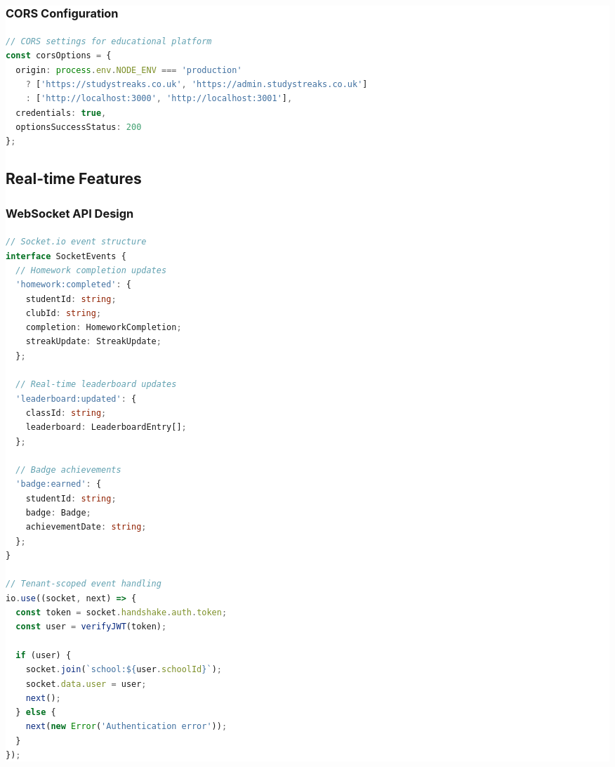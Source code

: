 ### CORS Configuration

```typescript
// CORS settings for educational platform
const corsOptions = {
  origin: process.env.NODE_ENV === 'production' 
    ? ['https://studystreaks.co.uk', 'https://admin.studystreaks.co.uk']
    : ['http://localhost:3000', 'http://localhost:3001'],
  credentials: true,
  optionsSuccessStatus: 200
};
```

## Real-time Features

### WebSocket API Design

```typescript
// Socket.io event structure
interface SocketEvents {
  // Homework completion updates
  'homework:completed': {
    studentId: string;
    clubId: string;
    completion: HomeworkCompletion;
    streakUpdate: StreakUpdate;
  };
  
  // Real-time leaderboard updates
  'leaderboard:updated': {
    classId: string;
    leaderboard: LeaderboardEntry[];
  };
  
  // Badge achievements
  'badge:earned': {
    studentId: string;
    badge: Badge;
    achievementDate: string;
  };
}

// Tenant-scoped event handling
io.use((socket, next) => {
  const token = socket.handshake.auth.token;
  const user = verifyJWT(token);
  
  if (user) {
    socket.join(`school:${user.schoolId}`);
    socket.data.user = user;
    next();
  } else {
    next(new Error('Authentication error'));
  }
});
```
